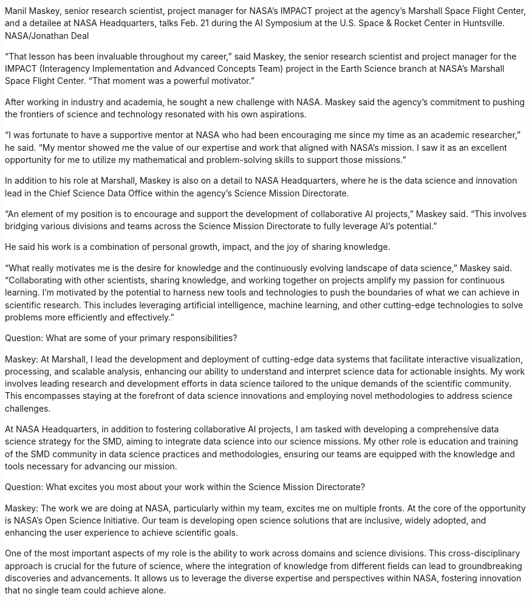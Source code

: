 Manil Maskey, senior research scientist, project manager for NASA’s IMPACT project at the agency’s Marshall Space Flight Center, and a detailee at NASA Headquarters, talks Feb. 21 during the AI Symposium at the U.S. Space & Rocket Center in Huntsville. NASA/Jonathan Deal

“That lesson has been invaluable throughout my career,” said Maskey, the senior research scientist and project manager for the IMPACT (Interagency Implementation and Advanced Concepts Team) project in the Earth Science branch at NASA’s Marshall Space Flight Center. “That moment was a powerful motivator.”

After working in industry and academia, he sought a new challenge with NASA. Maskey said the agency’s commitment to pushing the frontiers of science and technology resonated with his own aspirations.

“I was fortunate to have a supportive mentor at NASA who had been encouraging me since my time as an academic researcher,” he said. “My mentor showed me the value of our expertise and work that aligned with NASA’s mission. I saw it as an excellent opportunity for me to utilize my mathematical and problem-solving skills to support those missions.”

In addition to his role at Marshall, Maskey is also on a detail to NASA Headquarters, where he is the data science and innovation lead in the Chief Science Data Office within the agency’s Science Mission Directorate.

“An element of my position is to encourage and support the development of collaborative AI projects,” Maskey said. “This involves bridging various divisions and teams across the Science Mission Directorate to fully leverage AI’s potential.”

He said his work is a combination of personal growth, impact, and the joy of sharing knowledge.

“What really motivates me is the desire for knowledge and the continuously evolving landscape of data science,” Maskey said. “Collaborating with other scientists, sharing knowledge, and working together on projects amplify my passion for continuous learning. I’m motivated by the potential to harness new tools and technologies to push the boundaries of what we can achieve in scientific research. This includes leveraging artificial intelligence, machine learning, and other cutting-edge technologies to solve problems more efficiently and effectively.”

Question: What are some of your primary responsibilities?

Maskey: At Marshall, I lead the development and deployment of cutting-edge data systems that facilitate interactive visualization, processing, and scalable analysis, enhancing our ability to understand and interpret science data for actionable insights. My work involves leading research and development efforts in data science tailored to the unique demands of the scientific community. This encompasses staying at the forefront of data science innovations and employing novel methodologies to address science challenges.

At NASA Headquarters, in addition to fostering collaborative AI projects, I am tasked with developing a comprehensive data science strategy for the SMD, aiming to integrate data science into our science missions. My other role is education and training of the SMD community in data science practices and methodologies, ensuring our teams are equipped with the knowledge and tools necessary for advancing our mission.

Question: What excites you most about your work within the Science Mission Directorate?

Maskey: The work we are doing at NASA, particularly within my team, excites me on multiple fronts. At the core of the opportunity is NASA’s Open Science Initiative. Our team is developing open science solutions that are inclusive, widely adopted, and enhancing the user experience to achieve scientific goals.

One of the most important aspects of my role is the ability to work across domains and science divisions. This cross-disciplinary approach is crucial for the future of science, where the integration of knowledge from different fields can lead to groundbreaking discoveries and advancements. It allows us to leverage the diverse expertise and perspectives within NASA, fostering innovation that no single team could achieve alone.
